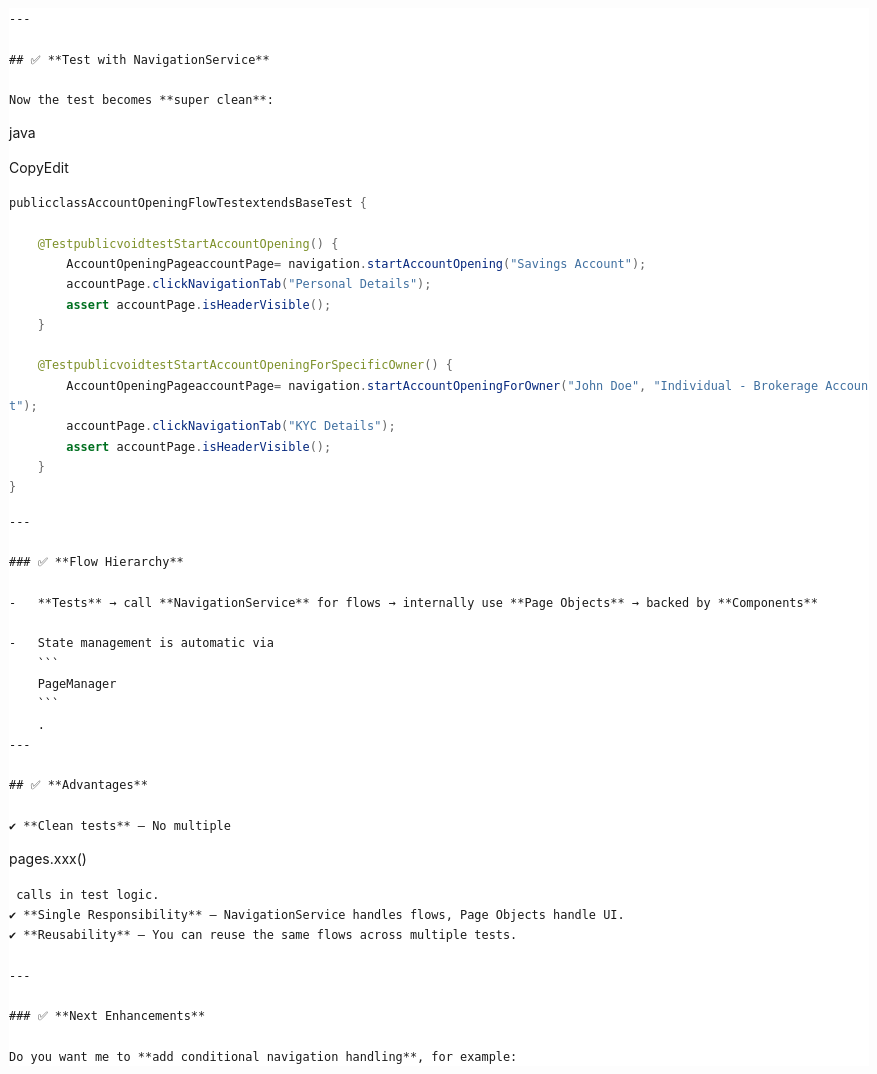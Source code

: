 



```
---

## ✅ **Test with NavigationService**

Now the test becomes **super clean**:

```


java

CopyEdit

```java
publicclassAccountOpeningFlowTestextendsBaseTest {

    @TestpublicvoidtestStartAccountOpening() {
        AccountOpeningPageaccountPage= navigation.startAccountOpening("Savings Account");
        accountPage.clickNavigationTab("Personal Details");
        assert accountPage.isHeaderVisible();
    }

    @TestpublicvoidtestStartAccountOpeningForSpecificOwner() {
        AccountOpeningPageaccountPage= navigation.startAccountOpeningForOwner("John Doe", "Individual - Brokerage Account");
        accountPage.clickNavigationTab("KYC Details");
        assert accountPage.isHeaderVisible();
    }
}

```





```
---

### ✅ **Flow Hierarchy**

-   **Tests** → call **NavigationService** for flows → internally use **Page Objects** → backed by **Components**
    
-   State management is automatic via 
    ```
    PageManager
    ```
    .
---

## ✅ **Advantages**

✔ **Clean tests** – No multiple 
```
pages.xxx()
```
 calls in test logic.  
✔ **Single Responsibility** – NavigationService handles flows, Page Objects handle UI.  
✔ **Reusability** – You can reuse the same flows across multiple tests.

---

### ✅ **Next Enhancements**

Do you want me to **add conditional navigation handling**, for example:
```